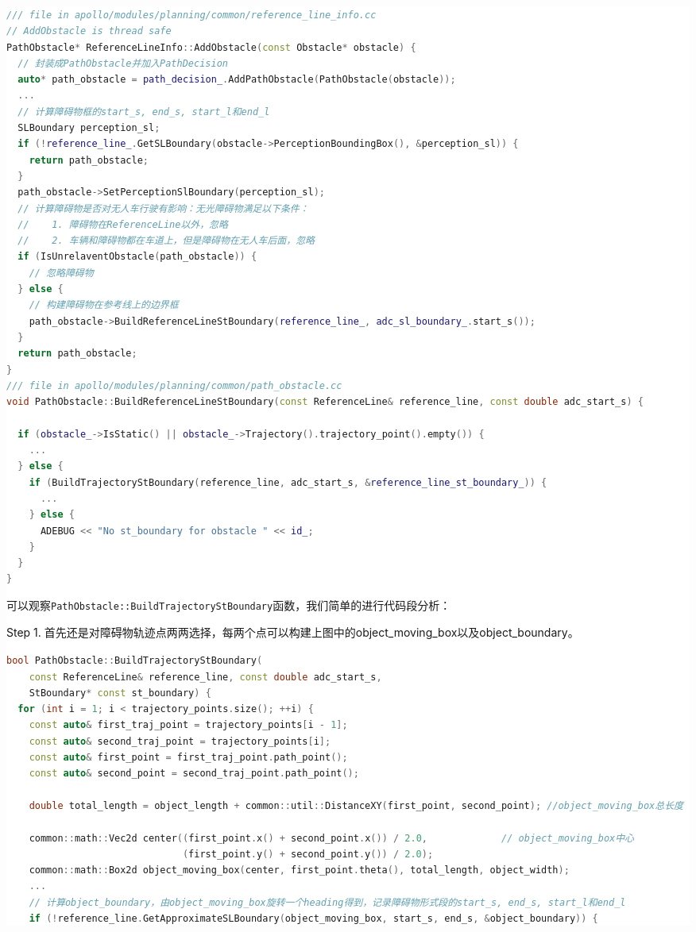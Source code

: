 ```c++
/// file in apollo/modules/planning/common/reference_line_info.cc
// AddObstacle is thread safe
PathObstacle* ReferenceLineInfo::AddObstacle(const Obstacle* obstacle) {
  // 封装成PathObstacle并加入PathDecision
  auto* path_obstacle = path_decision_.AddPathObstacle(PathObstacle(obstacle));
  ...
  // 计算障碍物框的start_s, end_s, start_l和end_l
  SLBoundary perception_sl;
  if (!reference_line_.GetSLBoundary(obstacle->PerceptionBoundingBox(), &perception_sl)) {
    return path_obstacle;
  }
  path_obstacle->SetPerceptionSlBoundary(perception_sl);
  // 计算障碍物是否对无人车行驶有影响：无光障碍物满足以下条件：
  //    1. 障碍物在ReferenceLine以外，忽略
  //    2. 车辆和障碍物都在车道上，但是障碍物在无人车后面，忽略
  if (IsUnrelaventObstacle(path_obstacle)) {
    // 忽略障碍物
  } else {
    // 构建障碍物在参考线上的边界框
    path_obstacle->BuildReferenceLineStBoundary(reference_line_, adc_sl_boundary_.start_s());
  }
  return path_obstacle;
}
/// file in apollo/modules/planning/common/path_obstacle.cc
void PathObstacle::BuildReferenceLineStBoundary(const ReferenceLine& reference_line, const double adc_start_s) {

  if (obstacle_->IsStatic() || obstacle_->Trajectory().trajectory_point().empty()) {
    ...
  } else {
    if (BuildTrajectoryStBoundary(reference_line, adc_start_s, &reference_line_st_boundary_)) {
      ...
    } else {
      ADEBUG << "No st_boundary for obstacle " << id_;
    }
  }
}
``` 

可以观察`PathObstacle::BuildTrajectoryStBoundary`函数，我们简单的进行代码段分析：

Step 1. 首先还是对障碍物轨迹点两两选择，每两个点可以构建上图中的object_moving_box以及object_boundary。

```c++
bool PathObstacle::BuildTrajectoryStBoundary(
    const ReferenceLine& reference_line, const double adc_start_s,
    StBoundary* const st_boundary) {
  for (int i = 1; i < trajectory_points.size(); ++i) {
    const auto& first_traj_point = trajectory_points[i - 1];
    const auto& second_traj_point = trajectory_points[i];
    const auto& first_point = first_traj_point.path_point();
    const auto& second_point = second_traj_point.path_point();

    double total_length = object_length + common::util::DistanceXY(first_point, second_point); //object_moving_box总长度

    common::math::Vec2d center((first_point.x() + second_point.x()) / 2.0,             // object_moving_box中心
                               (first_point.y() + second_point.y()) / 2.0);
    common::math::Box2d object_moving_box(center, first_point.theta(), total_length, object_width);
    ... 
    // 计算object_boundary，由object_moving_box旋转一个heading得到，记录障碍物形式段的start_s, end_s, start_l和end_l
    if (!reference_line.GetApproximateSLBoundary(object_moving_box, start_s, end_s, &object_boundary)) {  
```